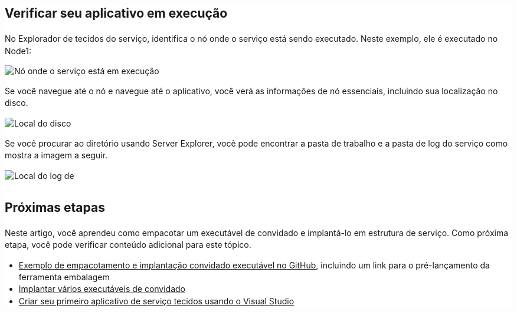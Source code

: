 ## <a name="check-your-running-application"></a>Verificar seu aplicativo em execução

No Explorador de tecidos do serviço, identifica o nó onde o serviço está sendo executado. Neste exemplo, ele é executado no Node1:

![Nó onde o serviço está em execução](./media/service-fabric-deploy-existing-app/nodeappinsfx.png)

Se você navegue até o nó e navegue até o aplicativo, você verá as informações de nó essenciais, incluindo sua localização no disco.

![Local do disco](./media/service-fabric-deploy-existing-app/locationondisk2.png)

Se você procurar ao diretório usando Server Explorer, você pode encontrar a pasta de trabalho e a pasta de log do serviço como mostra a imagem a seguir.

![Local do log de](./media/service-fabric-deploy-existing-app/loglocation.png)


## <a name="next-steps"></a>Próximas etapas
Neste artigo, você aprendeu como empacotar um executável de convidado e implantá-lo em estrutura de serviço. Como próxima etapa, você pode verificar conteúdo adicional para este tópico.

- [Exemplo de empacotamento e implantação convidado executável no GitHub](https://github.com/Azure-Samples/service-fabric-dotnet-getting-started/tree/master/GuestExe/SimpleApplication), incluindo um link para o pré-lançamento da ferramenta embalagem
- [Implantar vários executáveis de convidado](service-fabric-deploy-multiple-apps.md)
- [Criar seu primeiro aplicativo de serviço tecidos usando o Visual Studio](service-fabric-create-your-first-application-in-visual-studio.md)

